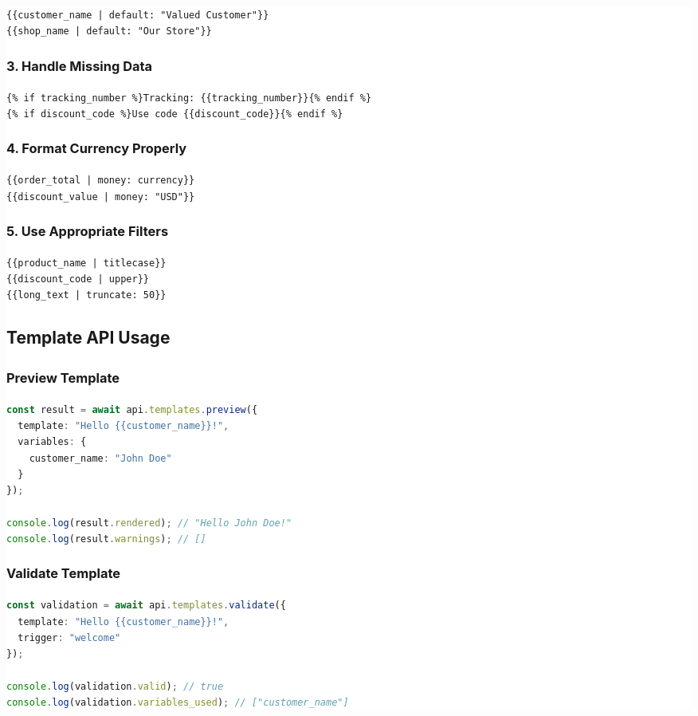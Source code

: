 ```liquid
{{customer_name | default: "Valued Customer"}}
{{shop_name | default: "Our Store"}}
```

### 3. Handle Missing Data

```liquid
{% if tracking_number %}Tracking: {{tracking_number}}{% endif %}
{% if discount_code %}Use code {{discount_code}}{% endif %}
```

### 4. Format Currency Properly

```liquid
{{order_total | money: currency}}
{{discount_value | money: "USD"}}
```

### 5. Use Appropriate Filters

```liquid
{{product_name | titlecase}}
{{discount_code | upper}}
{{long_text | truncate: 50}}
```

## Template API Usage

### Preview Template

```typescript
const result = await api.templates.preview({
  template: "Hello {{customer_name}}!",
  variables: {
    customer_name: "John Doe"
  }
});

console.log(result.rendered); // "Hello John Doe!"
console.log(result.warnings); // []
```

### Validate Template

```typescript
const validation = await api.templates.validate({
  template: "Hello {{customer_name}}!",
  trigger: "welcome"
});

console.log(validation.valid); // true
console.log(validation.variables_used); // ["customer_name"]
```
